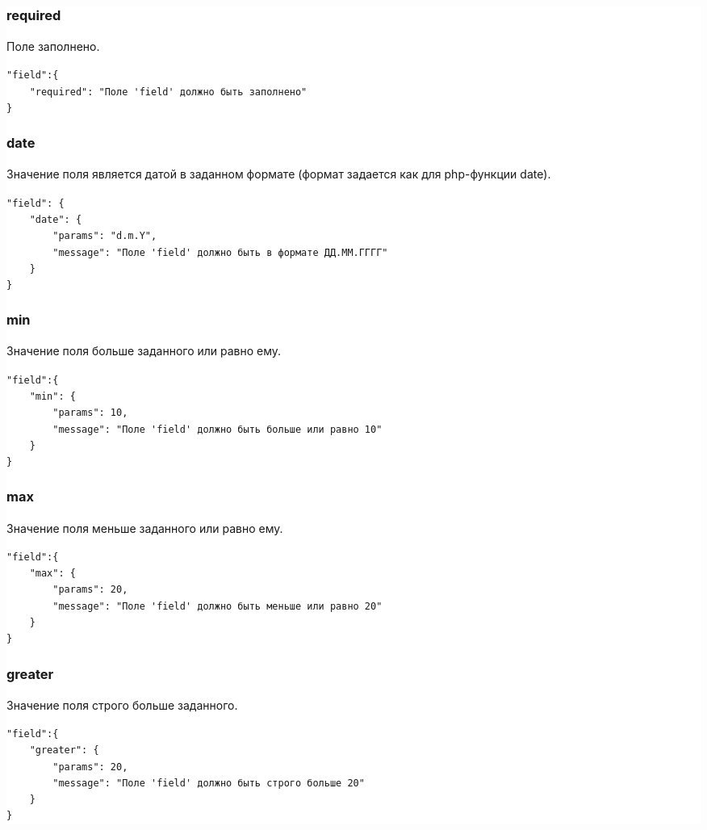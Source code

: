 ### <a name="valid_required"></a> required

Поле заполнено.

```
"field":{
    "required": "Поле 'field' должно быть заполнено"
}
```

### <a name="valid_date"></a> date

Значение поля является датой в заданном формате (формат задается как для php-функции date).

```
"field": {
    "date": {
        "params": "d.m.Y",
        "message": "Поле 'field' должно быть в формате ДД.ММ.ГГГГ"
    }
}
```

### <a name="valid_min"></a> min

Значение поля больше заданного или равно ему.

```
"field":{
    "min": {
        "params": 10,
        "message": "Поле 'field' должно быть больше или равно 10"
    }
}
```

### <a name="valid_max"></a> max

Значение поля меньше заданного или равно ему.

```
"field":{
    "max": {
        "params": 20,
        "message": "Поле 'field' должно быть меньше или равно 20"
    }
}
```

### <a name="valid_greater"></a> greater

Значение поля строго больше заданного.

```
"field":{
    "greater": {
        "params": 20,
        "message": "Поле 'field' должно быть строго больше 20"
    }
}
```
